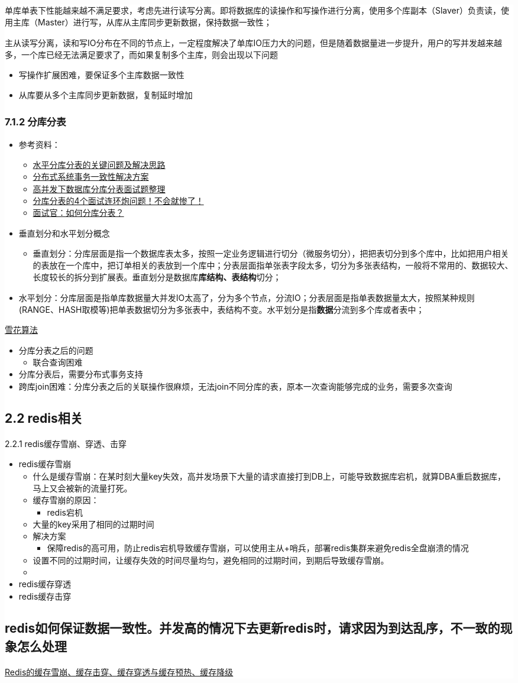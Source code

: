 单库单表下性能越来越不满足要求，考虑先进行读写分离。即将数据库的读操作和写操作进行分离，使用多个库副本（Slaver）负责读，使用主库（Master）进行写，从库从主库同步更新数据，保持数据一致性；

主从读写分离，读和写IO分布在不同的节点上，一定程度解决了单库IO压力大的问题，但是随着数据量进一步提升，用户的写并发越来越多，一个库已经无法满足要求了，而如果复制多个主库，则会出现以下问题

- 写操作扩展困难，要保证多个主库数据一致性

- 从库要从多个主库同步更新数据，复制延时增加

  

### 7.1.2 分库分表

- 参考资料：
  - [水平分库分表的关键问题及解决思路](https://mp.weixin.qq.com/s?__biz=MzU5NTAzNjM0Mw==&mid=2247486716&idx=2&sn=4816e5f97abc04ff9843817c031f358e&chksm=fe795d24c90ed432b5d32b26b7af8c54f88542c12038d52f1838a831435bf4583906d1aa8b31&scene=21#wechat_redirect)
  - [分布式系统事务一致性解决方案](https://www.infoq.cn/article/solution-of-distributed-system-transaction-consistency/)
  - [高并发下数据库分库分表面试题整理](https://www.jianshu.com/p/05da0fc0950e)
  - [分库分表的4个面试连环炮问题！不会就惨了！](https://www.cnblogs.com/javafirst0/p/11388768.html)
  - [面试官：如何分库分表？](https://blog.51cto.com/u_15082402/2591922)
- 垂直划分和水平划分概念
  	
  - 垂直划分：分库层面是指一个数据库表太多，按照一定业务逻辑进行切分（微服务切分），把把表切分到多个库中，比如把用户相关的表放在一个库中，把订单相关的表放到一个库中；分表层面指单张表字段太多，切分为多张表结构，一般将不常用的、数据较大、长度较长的拆分到扩展表。垂直划分是数据库**库结构、表结构**切分；
- 水平划分：分库层面是指单库数据量大并发IO太高了，分为多个节点，分流IO；分表层面是指单表数据量太大，按照某种规则(RANGE、HASH取模等)把单表数据切分为多张表中，表结构不变。水平划分是指**数据**分流到多个库或者表中；

[雪花算法](https://zhuanlan.zhihu.com/p/85837641)

- 分库分表之后的问题
  - 联合查询困难
- 分库分表后，需要分布式事务支持
- 跨库join困难：分库分表之后的关联操作很麻烦，无法join不同分库的表，原本一次查询能够完成的业务，需要多次查询

## 2.2 redis相关

2.2.1 redis缓存雪崩、穿透、击穿

- redis缓存雪崩
  - 什么是缓存雪崩：在某时刻大量key失效，高并发场景下大量的请求直接打到DB上，可能导致数据库宕机，就算DBA重启数据库，马上又会被新的流量打死。
  - 缓存雪崩的原因：
    - redis宕机
  - 大量的key采用了相同的过期时间
  - 解决方案
    - 保障redis的高可用，防止redis宕机导致缓存雪崩，可以使用主从+哨兵，部署redis集群来避免redis全盘崩溃的情况
  - 设置不同的过期时间，让缓存失效的时间尽量均匀，避免相同的过期时间，到期后导致缓存雪崩。
  - 
- redis缓存穿透
- redis缓存击穿

## redis如何保证数据一致性。并发高的情况下去更新redis时，请求因为到达乱序，不一致的现象怎么处理

[Redis的缓存雪崩、缓存击穿、缓存穿透与缓存预热、缓存降级](https://blog.csdn.net/a745233700/article/details/88088669)
